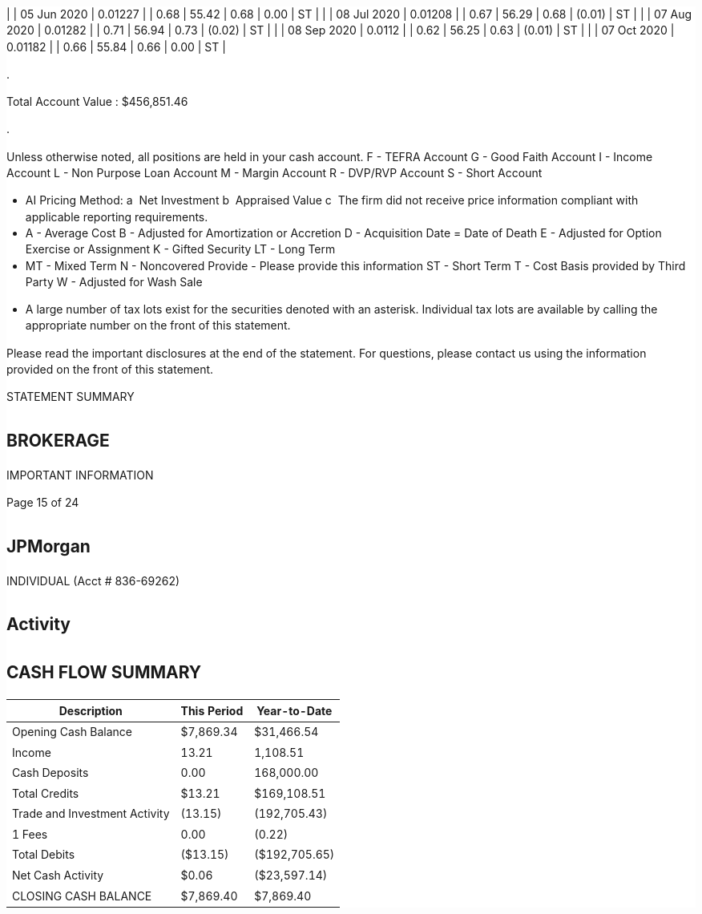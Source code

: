 |                                            | 05 Jun 2020        | 0.01227    |         | 0.68           | 55.42       | 0.68         | 0.00                   | ST                                   |
|                                            | 08 Jul 2020        | 0.01208    |         | 0.67           | 56.29       | 0.68         | (0.01)                 | ST                                   |
|                                            | 07 Aug 2020        | 0.01282    |         | 0.71           | 56.94       | 0.73         | (0.02)                 | ST                                   |
|                                            | 08 Sep 2020        | 0.0112     |         | 0.62           | 56.25       | 0.63         | (0.01)                 | ST                                   |
|                                            | 07 Oct 2020        | 0.01182    |         | 0.66           | 55.84       | 0.66         | 0.00                   | ST                                   |

.

Total Account Value :  $456,851.46

.

Unless otherwise noted, all positions are held in your cash account.   F - TEFRA Account G - Good Faith Account I - Income Account L - Non Purpose Loan Account M - Margin Account R - DVP/RVP Account S - Short Account

- AI Pricing Method:  a  Net Investment     b  Appraised Value     c  The firm did not receive price information compliant with applicable reporting requirements.
- A - Average Cost B - Adjusted for Amortization or Accretion D - Acquisition Date = Date of Death E - Adjusted for Option Exercise or Assignment K - Gifted Security LT - Long Term
- MT - Mixed Term N - Noncovered Provide - Please provide this information ST - Short Term T - Cost Basis provided by Third Party W - Adjusted for Wash Sale
* A large number of tax lots exist for the securities denoted with an asterisk. Individual tax lots are available by calling the appropriate number on the front of this statement.

Please read the important disclosures at the end of the statement. For questions, please contact us using the information provided on the front of this statement.

STATEMENT SUMMARY

## BROKERAGE

IMPORTANT INFORMATION

Page  15 of 24

## JPMorgan

INDIVIDUAL  (Acct # 836-69262)

## Activity

## CASH FLOW SUMMARY

| Description                   | This Period   | Year-to-Date   |
|-------------------------------|---------------|----------------|
| Opening Cash Balance          | $7,869.34     | $31,466.54     |
| Income                        | 13.21         | 1,108.51       |
| Cash Deposits                 | 0.00          | 168,000.00     |
| Total Credits                 | $13.21        | $169,108.51    |
| Trade and Investment Activity | (13.15)       | (192,705.43)   |
| 1 Fees                        | 0.00          | (0.22)         |
| Total Debits                  | ($13.15)      | ($192,705.65)  |
| Net Cash Activity             | $0.06         | ($23,597.14)   |
| CLOSING CASH BALANCE          | $7,869.40     | $7,869.40      |
